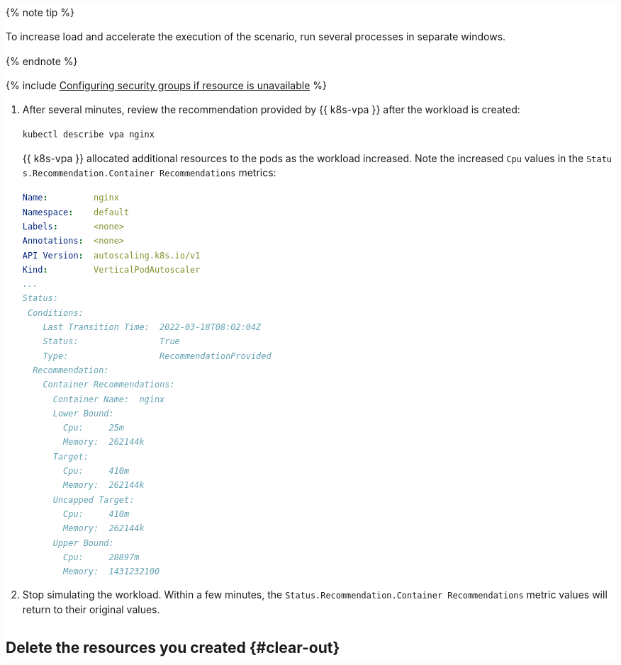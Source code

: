    {% note tip %}

   To increase load and accelerate the execution of the scenario, run several processes in separate windows.

   {% endnote %}

   {% include [Configuring security groups if resource is unavailable](../../_includes/managed-kubernetes/security-groups/check-sg-if-url-unavailable-lvl3.md) %}

1. After several minutes, review the recommendation provided by {{ k8s-vpa }} after the workload is created:

   ```bash
   kubectl describe vpa nginx
   ```

   {{ k8s-vpa }} allocated additional resources to the pods as the workload increased. Note the increased `Cpu` values in the `Status.Recommendation.Container Recommendations` metrics:

   ```yaml
   Name:         nginx
   Namespace:    default
   Labels:       <none>
   Annotations:  <none>
   API Version:  autoscaling.k8s.io/v1
   Kind:         VerticalPodAutoscaler
   ...
   Status:
    Conditions:
       Last Transition Time:  2022-03-18T08:02:04Z
       Status:                True
       Type:                  RecommendationProvided
     Recommendation:
       Container Recommendations:
         Container Name:  nginx
         Lower Bound:
           Cpu:     25m
           Memory:  262144k
         Target:
           Cpu:     410m
           Memory:  262144k
         Uncapped Target:
           Cpu:     410m
           Memory:  262144k
         Upper Bound:
           Cpu:     28897m
           Memory:  1431232100
   ```

1. Stop simulating the workload. Within a few minutes, the `Status.Recommendation.Container Recommendations` metric values will return to their original values.

## Delete the resources you created {#clear-out}
